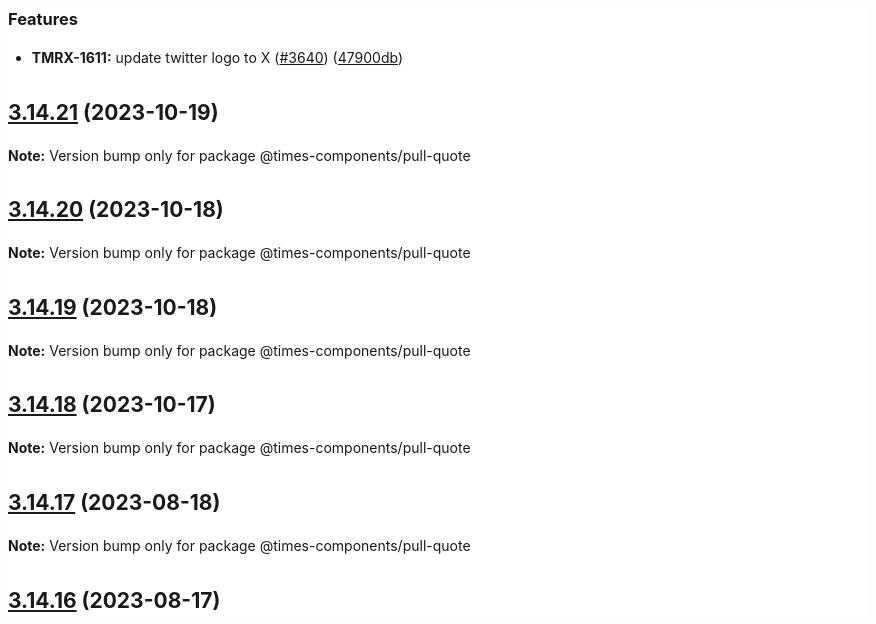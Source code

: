 
### Features

* **TMRX-1611:** update twitter logo to X ([#3640](https://github.com/newsuk/times-components/issues/3640)) ([47900db](https://github.com/newsuk/times-components/commit/47900dbda000a827d32764746c1b272736b497b0))





## [3.14.21](https://github.com/newsuk/times-components/compare/@times-components/pull-quote@3.14.20...@times-components/pull-quote@3.14.21) (2023-10-19)

**Note:** Version bump only for package @times-components/pull-quote





## [3.14.20](https://github.com/newsuk/times-components/compare/@times-components/pull-quote@3.14.19...@times-components/pull-quote@3.14.20) (2023-10-18)

**Note:** Version bump only for package @times-components/pull-quote





## [3.14.19](https://github.com/newsuk/times-components/compare/@times-components/pull-quote@3.14.18...@times-components/pull-quote@3.14.19) (2023-10-18)

**Note:** Version bump only for package @times-components/pull-quote





## [3.14.18](https://github.com/newsuk/times-components/compare/@times-components/pull-quote@3.14.17...@times-components/pull-quote@3.14.18) (2023-10-17)

**Note:** Version bump only for package @times-components/pull-quote





## [3.14.17](https://github.com/newsuk/times-components/compare/@times-components/pull-quote@3.14.16...@times-components/pull-quote@3.14.17) (2023-08-18)

**Note:** Version bump only for package @times-components/pull-quote





## [3.14.16](https://github.com/newsuk/times-components/compare/@times-components/pull-quote@3.14.15...@times-components/pull-quote@3.14.16) (2023-08-17)
